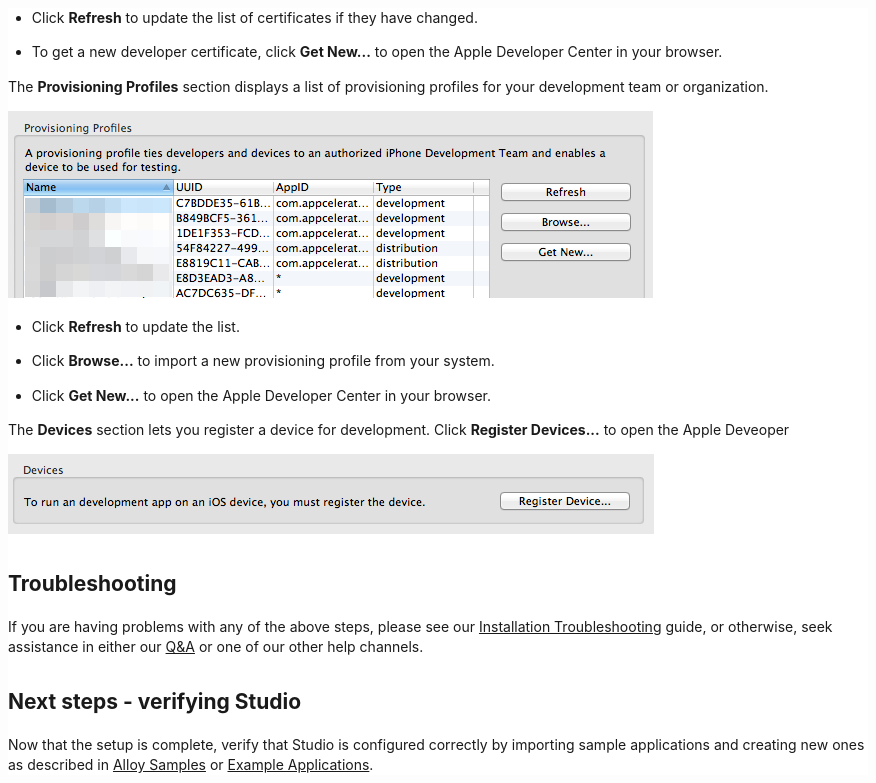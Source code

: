 * Click **Refresh** to update the list of certificates if they have changed.

* To get a new developer certificate, click **Get New...** to open the Apple Developer Center in your browser.

The **Provisioning Profiles** section displays a list of provisioning profiles for your development team or organization.

![provisioning](./provisioning.png)

* Click **Refresh** to update the list.

* Click **Browse...** to import a new provisioning profile from your system.

* Click **Get New...** to open the Apple Developer Center in your browser.

The **Devices** section lets you register a device for development. Click **Register Devices...** to open the Apple Deveoper

![register-device](./register-device.png)

## Troubleshooting

If you are having problems with any of the above steps, please see our [Installation Troubleshooting](/guide/Titanium_SDK/Titanium_SDK_Getting_Started/Installation_and_Configuration/Installation_Troubleshooting/) guide, or otherwise, seek assistance in either our [Q&A](http://developer.appcelerator.com/questions/created) or one of our other help channels.

## Next steps - verifying Studio

Now that the setup is complete, verify that Studio is configured correctly by importing sample applications and creating new ones as described in [Alloy Samples](/guide/Alloy_Framework/Alloy_How-tos/Alloy_Samples/) or [Example Applications](/guide/Titanium_SDK/Titanium_SDK_Guide/Example_Applications/).
